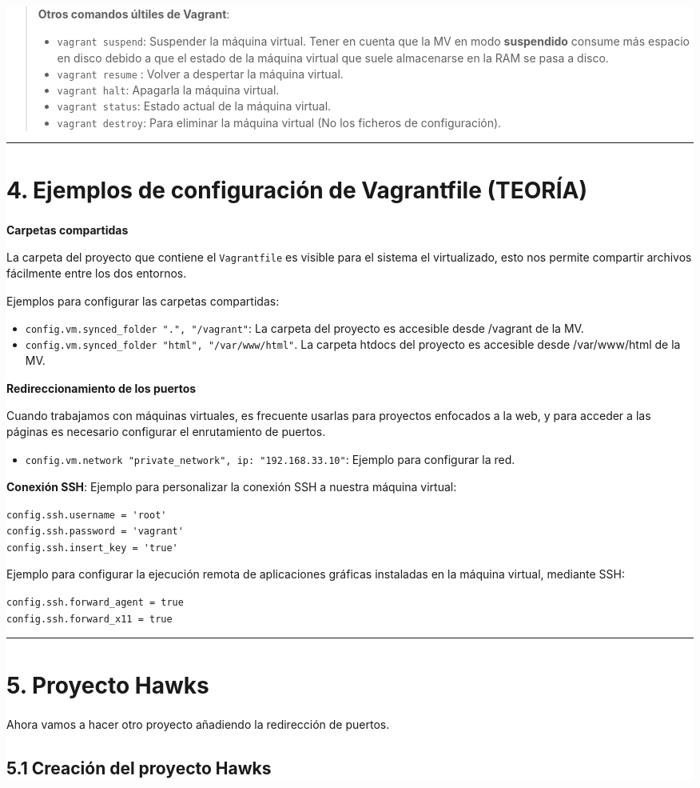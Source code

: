 > **Otros comandos últiles de Vagrant**:
> * `vagrant suspend`: Suspender la máquina virtual. Tener en cuenta que la MV en modo **suspendido** consume más espacio en disco debido a que el estado de la máquina virtual que suele almacenarse en la RAM se pasa a disco.
> * `vagrant resume` : Volver a despertar la máquina virtual.
> * `vagrant halt`: Apagarla la máquina virtual.
> * `vagrant status`: Estado actual de la máquina virtual.
> * `vagrant destroy`: Para eliminar la máquina virtual (No los ficheros de configuración).

---
# 4. Ejemplos de configuración de Vagrantfile (TEORÍA)

**Carpetas compartidas**

La carpeta del proyecto que contiene el `Vagrantfile` es visible
para el sistema el virtualizado, esto nos permite compartir archivos fácilmente entre los dos entornos.

Ejemplos para configurar las carpetas compartidas:
* `config.vm.synced_folder ".", "/vagrant"`: La carpeta del proyecto es accesible desde /vagrant de la MV.
* `config.vm.synced_folder "html", "/var/www/html"`. La carpeta htdocs del proyecto es accesible desde /var/www/html de la MV.

**Redireccionamiento de los puertos**

Cuando trabajamos con máquinas virtuales, es frecuente usarlas para proyectos enfocados a la web, y para acceder a las páginas es necesario configurar el enrutamiento de puertos.

* `config.vm.network "private_network", ip: "192.168.33.10"`: Ejemplo para configurar la red.

**Conexión SSH**: Ejemplo para personalizar la conexión SSH a nuestra máquina virtual:

```
config.ssh.username = 'root'
config.ssh.password = 'vagrant'
config.ssh.insert_key = 'true'
```

Ejemplo para configurar la ejecución remota de aplicaciones gráficas instaladas en la máquina virtual, mediante SSH:
```
config.ssh.forward_agent = true
config.ssh.forward_x11 = true
```

---
# 5. Proyecto Hawks

Ahora vamos a hacer otro proyecto añadiendo la redirección de puertos.

## 5.1 Creación del proyecto Hawks
